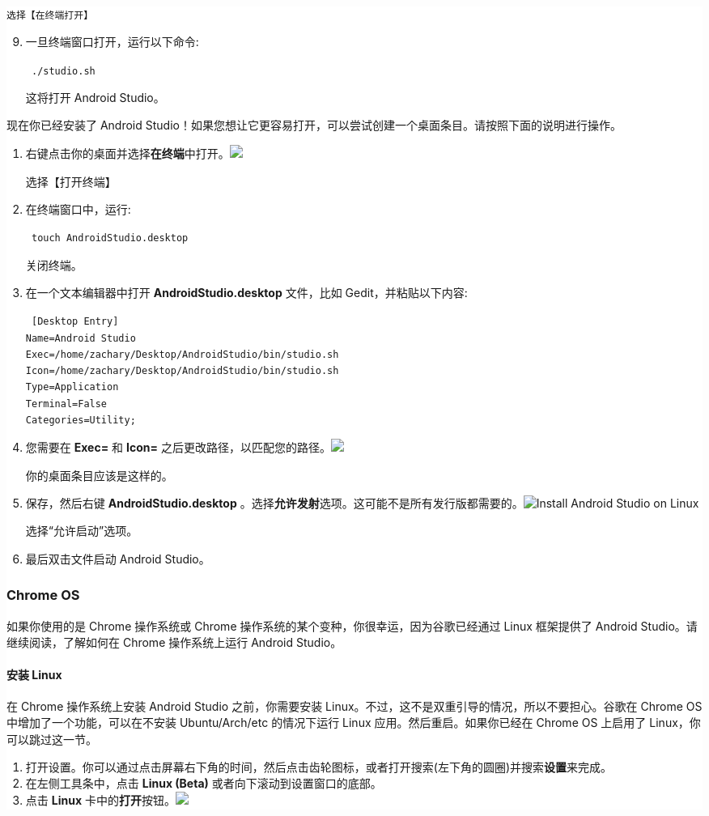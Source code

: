     选择【在终端打开】

9.  一旦终端窗口打开，运行以下命令:

    ```
     ./studio.sh 
    ```

    这将打开 Android Studio。

现在你已经安装了 Android Studio！如果您想让它更容易打开，可以尝试创建一个桌面条目。请按照下面的说明进行操作。

1.  右键点击你的桌面并选择**在终端**中打开。<picture>![](img/6ae8d9bdf50f96ff4d5170986c1145e5.png)</picture>

    选择【打开终端】

2.  在终端窗口中，运行:

    ```
     touch AndroidStudio.desktop 
    ```

    关闭终端。
3.  在一个文本编辑器中打开 **AndroidStudio.desktop** 文件，比如 Gedit，并粘贴以下内容:

    ```
     [Desktop Entry]
    Name=Android Studio
    Exec=/home/zachary/Desktop/AndroidStudio/bin/studio.sh
    Icon=/home/zachary/Desktop/AndroidStudio/bin/studio.sh
    Type=Application
    Terminal=False
    Categories=Utility; 
    ```

4.  您需要在 **Exec=** 和 **Icon=** 之后更改路径，以匹配您的路径。<picture>![](img/e8979f64159c32403d29bd5e7bfecae8.png)</picture>

    你的桌面条目应该是这样的。

5.  保存，然后右键 **AndroidStudio.desktop** 。选择**允许发射**选项。这可能不是所有发行版都需要的。<picture>![Install Android Studio on Linux](img/26d0fc61066376fe262d451ee7c248b8.png)</picture>

    选择“允许启动”选项。

6.  最后双击文件启动 Android Studio。

### Chrome OS

如果你使用的是 Chrome 操作系统或 Chrome 操作系统的某个变种，你很幸运，因为谷歌已经通过 Linux 框架提供了 Android Studio。请继续阅读，了解如何在 Chrome 操作系统上运行 Android Studio。

#### 安装 Linux

在 Chrome 操作系统上安装 Android Studio 之前，你需要安装 Linux。不过，这不是双重引导的情况，所以不要担心。谷歌在 Chrome OS 中增加了一个功能，可以在不安装 Ubuntu/Arch/etc 的情况下运行 Linux 应用。然后重启。如果你已经在 Chrome OS 上启用了 Linux，你可以跳过这一节。

1.  打开设置。你可以通过点击屏幕右下角的时间，然后点击齿轮图标，或者打开搜索(左下角的圆圈)并搜索**设置**来完成。
2.  在左侧工具条中，点击 **Linux (Beta)** 或者向下滚动到设置窗口的底部。
3.  点击 **Linux** 卡中的**打开**按钮。<picture>![](img/df3a66b52a24cebc7ef4878f1726fec9.png)</picture>
